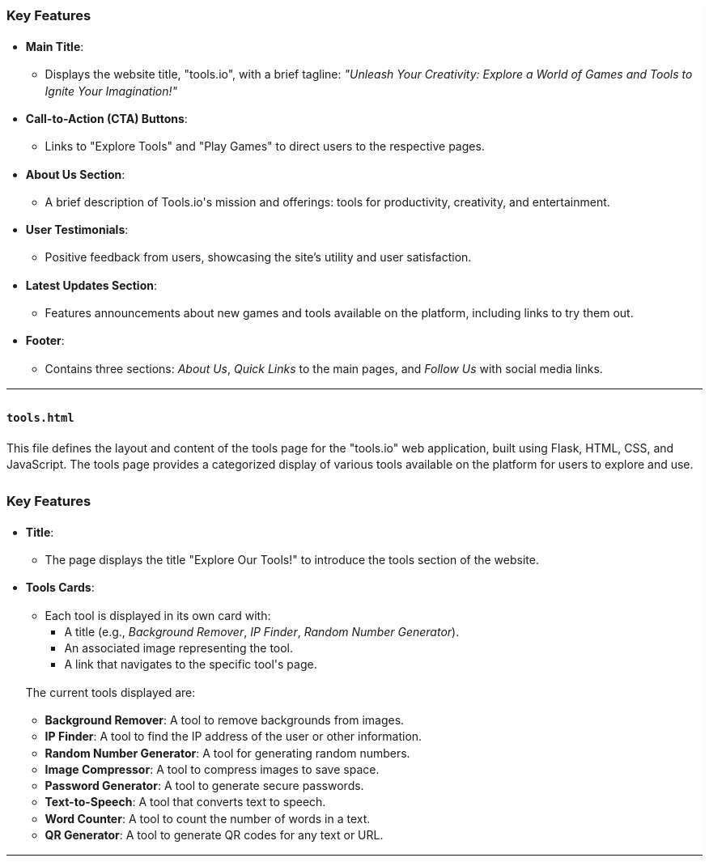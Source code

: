 
### Key Features

- **Main Title**:
  - Displays the website title, "tools.io", with a brief tagline: *"Unleash Your Creativity: Explore a World of Games and Tools to Ignite Your Imagination!"*
  
- **Call-to-Action (CTA) Buttons**:
  - Links to "Explore Tools" and "Play Games" to direct users to the respective pages.

- **About Us Section**:
  - A brief description of Tools.io's mission and offerings: tools for productivity, creativity, and entertainment.

- **User Testimonials**:
  - Positive feedback from users, showcasing the site’s utility and user satisfaction.

- **Latest Updates Section**:
  - Features announcements about new games and tools available on the platform, including links to try them out.

- **Footer**:
  - Contains three sections: *About Us*, *Quick Links* to the main pages, and *Follow Us* with social media links.

<hr>

### `tools.html`

This file defines the layout and content of the tools page for the "tools.io" web application, built using Flask, HTML, CSS, and JavaScript. The tools page provides a categorized display of various tools available on the platform for users to explore and use.

### Key Features

- **Title**:
  - The page displays the title "Explore Our Tools!" to introduce the tools section of the website.

- **Tools Cards**:
  - Each tool is displayed in its own card with:
    - A title (e.g., *Background Remover*, *IP Finder*, *Random Number Generator*).
    - An associated image representing the tool.
    - A link that navigates to the specific tool's page.
  
  The current tools displayed are:
  - **Background Remover**: A tool to remove backgrounds from images.
  - **IP Finder**: A tool to find the IP address of the user or other information.
  - **Random Number Generator**: A tool for generating random numbers.
  - **Image Compressor**: A tool to compress images to save space.
  - **Password Generator**: A tool to generate secure passwords.
  - **Text-to-Speech**: A tool that converts text to speech.
  - **Word Counter**: A tool to count the number of words in a text.
  - **QR Generator**: A tool to generate QR codes for any text or URL.

<hr>
